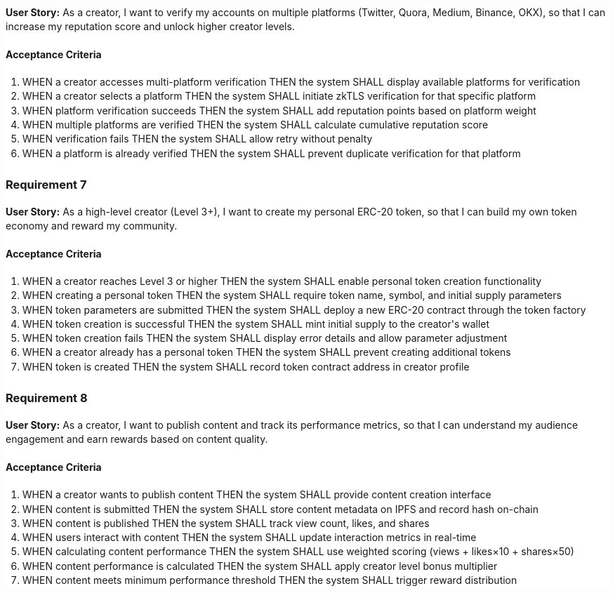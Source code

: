 **User Story:** As a creator, I want to verify my accounts on multiple platforms (Twitter, Quora, Medium, Binance, OKX), so that I can increase my reputation score and unlock higher creator levels.

#### Acceptance Criteria

1. WHEN a creator accesses multi-platform verification THEN the system SHALL display available platforms for verification
2. WHEN a creator selects a platform THEN the system SHALL initiate zkTLS verification for that specific platform
3. WHEN platform verification succeeds THEN the system SHALL add reputation points based on platform weight
4. WHEN multiple platforms are verified THEN the system SHALL calculate cumulative reputation score
5. WHEN verification fails THEN the system SHALL allow retry without penalty
6. WHEN a platform is already verified THEN the system SHALL prevent duplicate verification for that platform

### Requirement 7

**User Story:** As a high-level creator (Level 3+), I want to create my personal ERC-20 token, so that I can build my own token economy and reward my community.

#### Acceptance Criteria

1. WHEN a creator reaches Level 3 or higher THEN the system SHALL enable personal token creation functionality
2. WHEN creating a personal token THEN the system SHALL require token name, symbol, and initial supply parameters
3. WHEN token parameters are submitted THEN the system SHALL deploy a new ERC-20 contract through the token factory
4. WHEN token creation is successful THEN the system SHALL mint initial supply to the creator's wallet
5. WHEN token creation fails THEN the system SHALL display error details and allow parameter adjustment
6. WHEN a creator already has a personal token THEN the system SHALL prevent creating additional tokens
7. WHEN token is created THEN the system SHALL record token contract address in creator profile

### Requirement 8

**User Story:** As a creator, I want to publish content and track its performance metrics, so that I can understand my audience engagement and earn rewards based on content quality.

#### Acceptance Criteria

1. WHEN a creator wants to publish content THEN the system SHALL provide content creation interface
2. WHEN content is submitted THEN the system SHALL store content metadata on IPFS and record hash on-chain
3. WHEN content is published THEN the system SHALL track view count, likes, and shares
4. WHEN users interact with content THEN the system SHALL update interaction metrics in real-time
5. WHEN calculating content performance THEN the system SHALL use weighted scoring (views + likes×10 + shares×50)
6. WHEN content performance is calculated THEN the system SHALL apply creator level bonus multiplier
7. WHEN content meets minimum performance threshold THEN the system SHALL trigger reward distribution
